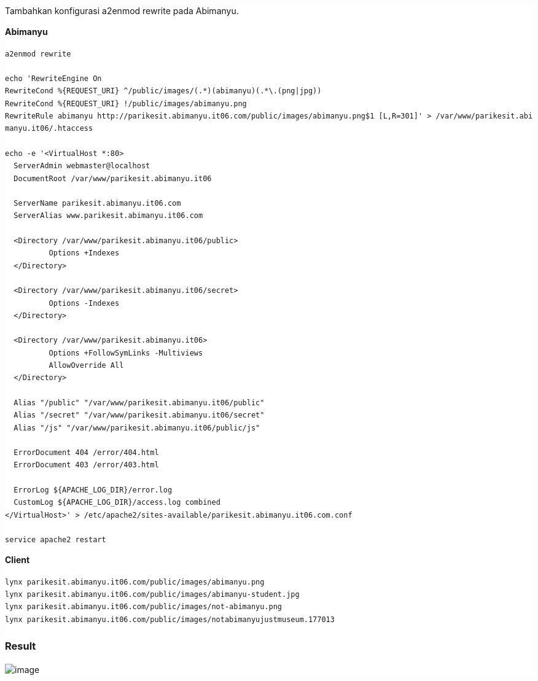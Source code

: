 Tambahkan konfigurasi a2enmod rewrite pada Abimanyu.

**Abimanyu**

```
a2enmod rewrite

echo 'RewriteEngine On
RewriteCond %{REQUEST_URI} ^/public/images/(.*)(abimanyu)(.*\.(png|jpg))
RewriteCond %{REQUEST_URI} !/public/images/abimanyu.png
RewriteRule abimanyu http://parikesit.abimanyu.it06.com/public/images/abimanyu.png$1 [L,R=301]' > /var/www/parikesit.abimanyu.it06/.htaccess

echo -e '<VirtualHost *:80>
  ServerAdmin webmaster@localhost
  DocumentRoot /var/www/parikesit.abimanyu.it06

  ServerName parikesit.abimanyu.it06.com
  ServerAlias www.parikesit.abimanyu.it06.com

  <Directory /var/www/parikesit.abimanyu.it06/public>
          Options +Indexes
  </Directory>

  <Directory /var/www/parikesit.abimanyu.it06/secret>
          Options -Indexes
  </Directory>

  <Directory /var/www/parikesit.abimanyu.it06>
          Options +FollowSymLinks -Multiviews
          AllowOverride All
  </Directory>

  Alias "/public" "/var/www/parikesit.abimanyu.it06/public"
  Alias "/secret" "/var/www/parikesit.abimanyu.it06/secret"
  Alias "/js" "/var/www/parikesit.abimanyu.it06/public/js"

  ErrorDocument 404 /error/404.html
  ErrorDocument 403 /error/403.html

  ErrorLog ${APACHE_LOG_DIR}/error.log
  CustomLog ${APACHE_LOG_DIR}/access.log combined
</VirtualHost>' > /etc/apache2/sites-available/parikesit.abimanyu.it06.com.conf

service apache2 restart
```

**Client**
```
lynx parikesit.abimanyu.it06.com/public/images/abimanyu.png
lynx parikesit.abimanyu.it06.com/public/images/abimanyu-student.jpg
lynx parikesit.abimanyu.it06.com/public/images/not-abimanyu.png
lynx parikesit.abimanyu.it06.com/public/images/notabimanyujustmuseum.177013
```
### Result
![image](https://github.com/wahyuandhikarizaldi/Jarkom-Modul-2-IT06-2023/assets/113814423/2f2cc6ce-8571-4791-880d-999e286b6d2b)
